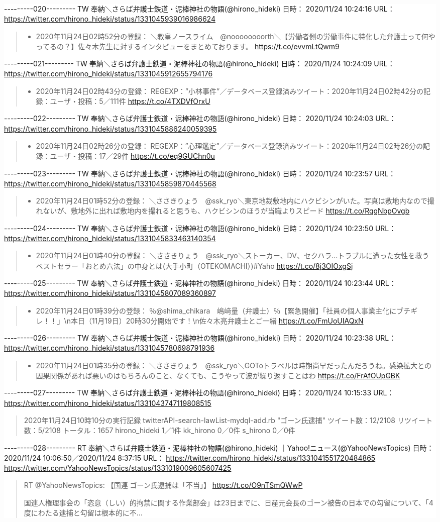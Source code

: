 ---------020---------
TW 奉納＼さらば弁護士鉄道・泥棒神社の物語(@hirono_hideki) 日時： 2020/11/24 10:24:16 URL： https://twitter.com/hirono_hideki/status/1331045939016986624
> - 2020年11月24日02時52分の登録： ＼教皇ノースライム　@noooooooorth＼【労働者側の労働事件に特化した弁護士って何やってるの？】佐々木先生に対するインタビューをまとめております。 https://t.co/evvmLtQwm9

---------021---------
TW 奉納＼さらば弁護士鉄道・泥棒神社の物語(@hirono_hideki) 日時： 2020/11/24 10:24:09 URL： https://twitter.com/hirono_hideki/status/1331045912655794176
> - 2020年11月24日02時43分の登録： REGEXP：”小林事件”／データベース登録済みツイート：2020年11月24日02時42分の記録：ユーザ・投稿：5／111件 https://t.co/4TXDVfOrxU

---------022---------
TW 奉納＼さらば弁護士鉄道・泥棒神社の物語(@hirono_hideki) 日時： 2020/11/24 10:24:03 URL： https://twitter.com/hirono_hideki/status/1331045886240059395
> - 2020年11月24日02時26分の登録： REGEXP：”心理鑑定”／データベース登録済みツイート：2020年11月24日02時26分の記録：ユーザ・投稿：17／29件 https://t.co/eq9GUChn0u

---------023---------
TW 奉納＼さらば弁護士鉄道・泥棒神社の物語(@hirono_hideki) 日時： 2020/11/24 10:23:57 URL： https://twitter.com/hirono_hideki/status/1331045859870445568
> - 2020年11月24日01時52分の登録： ＼ささきりょう　@ssk_ryo＼東京地裁敷地内にハクビシンがいた。写真は敷地内なので撮れないが、敷地外に出れば敷地内を撮れると思うも、ハクビシンのほうが当職よりスピード https://t.co/RqgNbpOvgb

---------024---------
TW 奉納＼さらば弁護士鉄道・泥棒神社の物語(@hirono_hideki) 日時： 2020/11/24 10:23:50 URL： https://twitter.com/hirono_hideki/status/1331045833463140354
> - 2020年11月24日01時40分の登録： ＼ささきりょう　@ssk_ryo＼ストーカー、DV、セクハラ…トラブルに遭った女性を救うベストセラー「おとめ六法」の中身とは(大手小町（OTEKOMACHI）)#Yaho https://t.co/8j3OIOxgSj

---------025---------
TW 奉納＼さらば弁護士鉄道・泥棒神社の物語(@hirono_hideki) 日時： 2020/11/24 10:23:44 URL： https://twitter.com/hirono_hideki/status/1331045807089360897
> - 2020年11月24日01時39分の登録： ％@shima_chikara　嶋﨑量（弁護士）％【緊急開催】「社員の個人事業主化にブチギレ！！」\n本日（11月19日）20時30分開始です！\n佐々木亮弁護士とご一緒 https://t.co/FmUoUIAQxN

---------026---------
TW 奉納＼さらば弁護士鉄道・泥棒神社の物語(@hirono_hideki) 日時： 2020/11/24 10:23:38 URL： https://twitter.com/hirono_hideki/status/1331045780698791936
> - 2020年11月24日01時35分の登録： ＼ささきりょう　@ssk_ryo＼GOToトラベルは時期尚早だったんだろうね。感染拡大との因果関係があれば悪いのはもちろんのこと、なくても、こうやって波が繰り返すことはわ https://t.co/FrAfOUpGBK

---------027---------
TW 奉納＼さらば弁護士鉄道・泥棒神社の物語(@hirono_hideki) 日時： 2020/11/24 10:15:33 URL： https://twitter.com/hirono_hideki/status/1331043747119808515
> 2020年11月24日10時10分の実行記録
> twitterAPI-search-lawList-mydql-add.rb "ゴーン氏逮捕"
> ツイート数：12/2108 リツイート数：5/2108 トータル：1657
> hirono_hideki 1／1件
> kk_hirono 0／0件
> s_hirono 0／0件

---------028---------
RT 奉納＼さらば弁護士鉄道・泥棒神社の物語(@hirono_hideki) ｜Yahoo!ニュース(@YahooNewsTopics) 日時：2020/11/24 10:06:50／2020/11/24 8:37:15 URL： https://twitter.com/hirono_hideki/status/1331041551720484865 https://twitter.com/YahooNewsTopics/status/1331019009605607425
> RT @YahooNewsTopics: 【国連 ゴーン氏逮捕は「不当」】
> https://t.co/O9nTSmQWwP
> 
> 国連人権理事会の「恣意（しい）的拘禁に関する作業部会」は23日までに、日産元会長のゴーン被告の日本での勾留について、「4度にわたる逮捕と勾留は根本的に不…
